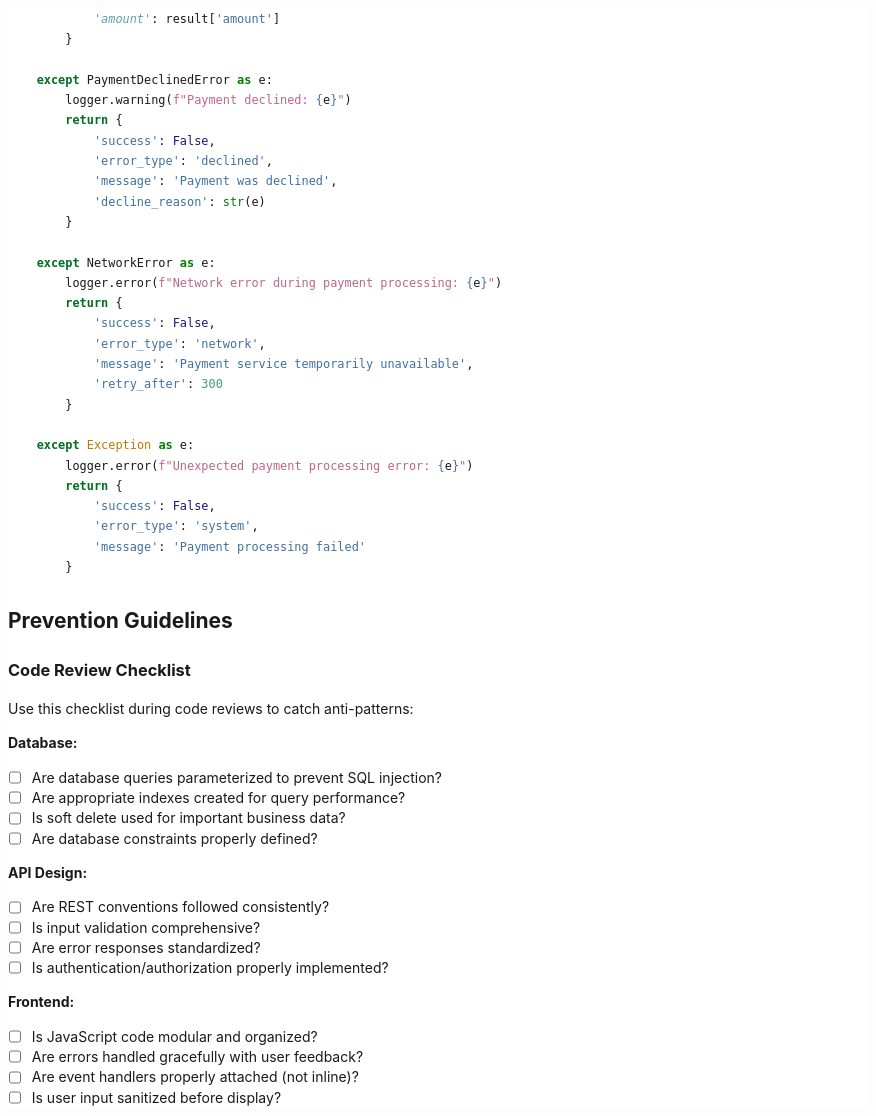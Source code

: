 ```python
            'amount': result['amount']
        }
        
    except PaymentDeclinedError as e:
        logger.warning(f"Payment declined: {e}")
        return {
            'success': False,
            'error_type': 'declined',
            'message': 'Payment was declined',
            'decline_reason': str(e)
        }
        
    except NetworkError as e:
        logger.error(f"Network error during payment processing: {e}")
        return {
            'success': False,
            'error_type': 'network',
            'message': 'Payment service temporarily unavailable',
            'retry_after': 300
        }
        
    except Exception as e:
        logger.error(f"Unexpected payment processing error: {e}")
        return {
            'success': False,
            'error_type': 'system',
            'message': 'Payment processing failed'
        }
```

## Prevention Guidelines

### Code Review Checklist

Use this checklist during code reviews to catch anti-patterns:

**Database:**
- [ ] Are database queries parameterized to prevent SQL injection?
- [ ] Are appropriate indexes created for query performance?
- [ ] Is soft delete used for important business data?
- [ ] Are database constraints properly defined?

**API Design:**
- [ ] Are REST conventions followed consistently?
- [ ] Is input validation comprehensive?
- [ ] Are error responses standardized?
- [ ] Is authentication/authorization properly implemented?

**Frontend:**
- [ ] Is JavaScript code modular and organized?
- [ ] Are errors handled gracefully with user feedback?
- [ ] Are event handlers properly attached (not inline)?
- [ ] Is user input sanitized before display?
